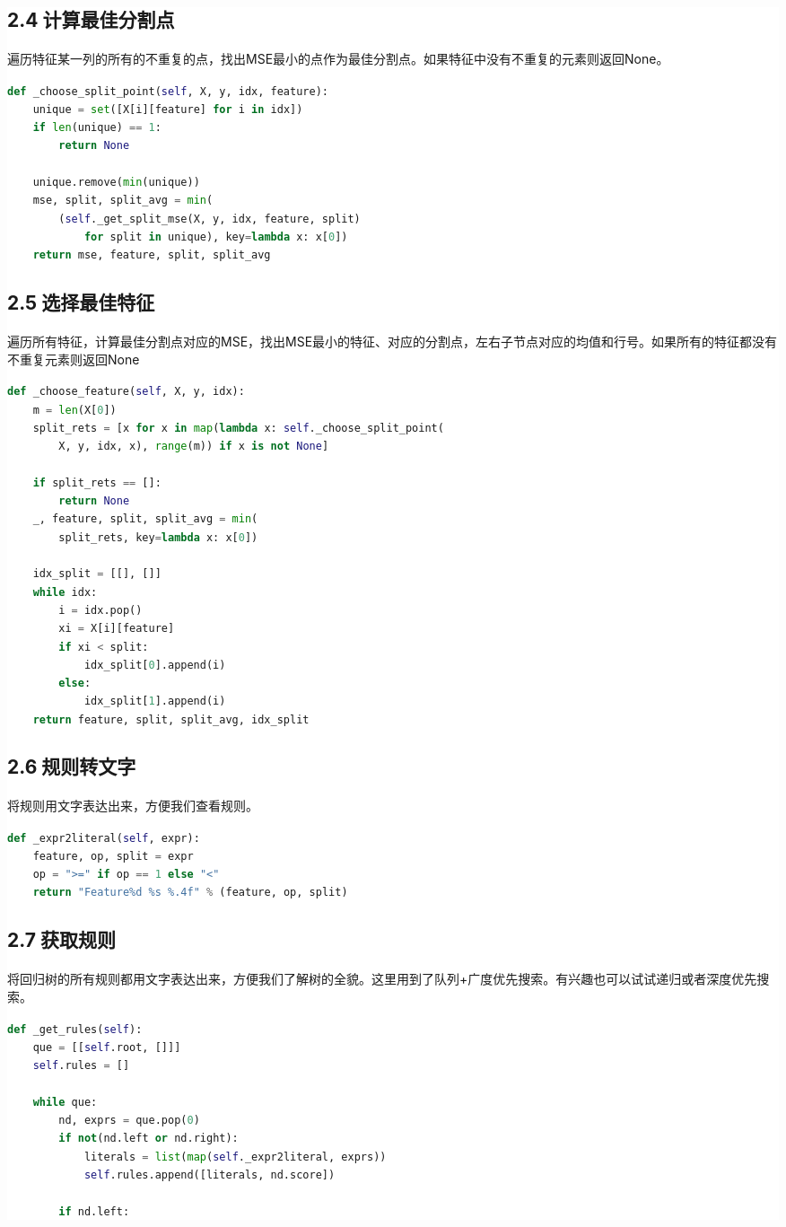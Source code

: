 ## 2.4 计算最佳分割点
遍历特征某一列的所有的不重复的点，找出MSE最小的点作为最佳分割点。如果特征中没有不重复的元素则返回None。
```Python
def _choose_split_point(self, X, y, idx, feature):
    unique = set([X[i][feature] for i in idx])
    if len(unique) == 1:
        return None

    unique.remove(min(unique))
    mse, split, split_avg = min(
        (self._get_split_mse(X, y, idx, feature, split)
            for split in unique), key=lambda x: x[0])
    return mse, feature, split, split_avg
```

## 2.5 选择最佳特征
遍历所有特征，计算最佳分割点对应的MSE，找出MSE最小的特征、对应的分割点，左右子节点对应的均值和行号。如果所有的特征都没有不重复元素则返回None
```Python
def _choose_feature(self, X, y, idx):
    m = len(X[0])
    split_rets = [x for x in map(lambda x: self._choose_split_point(
        X, y, idx, x), range(m)) if x is not None]

    if split_rets == []:
        return None
    _, feature, split, split_avg = min(
        split_rets, key=lambda x: x[0])

    idx_split = [[], []]
    while idx:
        i = idx.pop()
        xi = X[i][feature]
        if xi < split:
            idx_split[0].append(i)
        else:
            idx_split[1].append(i)
    return feature, split, split_avg, idx_split
```

## 2.6 规则转文字
将规则用文字表达出来，方便我们查看规则。
```Python
def _expr2literal(self, expr):
    feature, op, split = expr
    op = ">=" if op == 1 else "<"
    return "Feature%d %s %.4f" % (feature, op, split)
```

## 2.7 获取规则
将回归树的所有规则都用文字表达出来，方便我们了解树的全貌。这里用到了队列+广度优先搜索。有兴趣也可以试试递归或者深度优先搜索。
```Python
def _get_rules(self):
    que = [[self.root, []]]
    self.rules = []

    while que:
        nd, exprs = que.pop(0)
        if not(nd.left or nd.right):
            literals = list(map(self._expr2literal, exprs))
            self.rules.append([literals, nd.score])

        if nd.left:
```